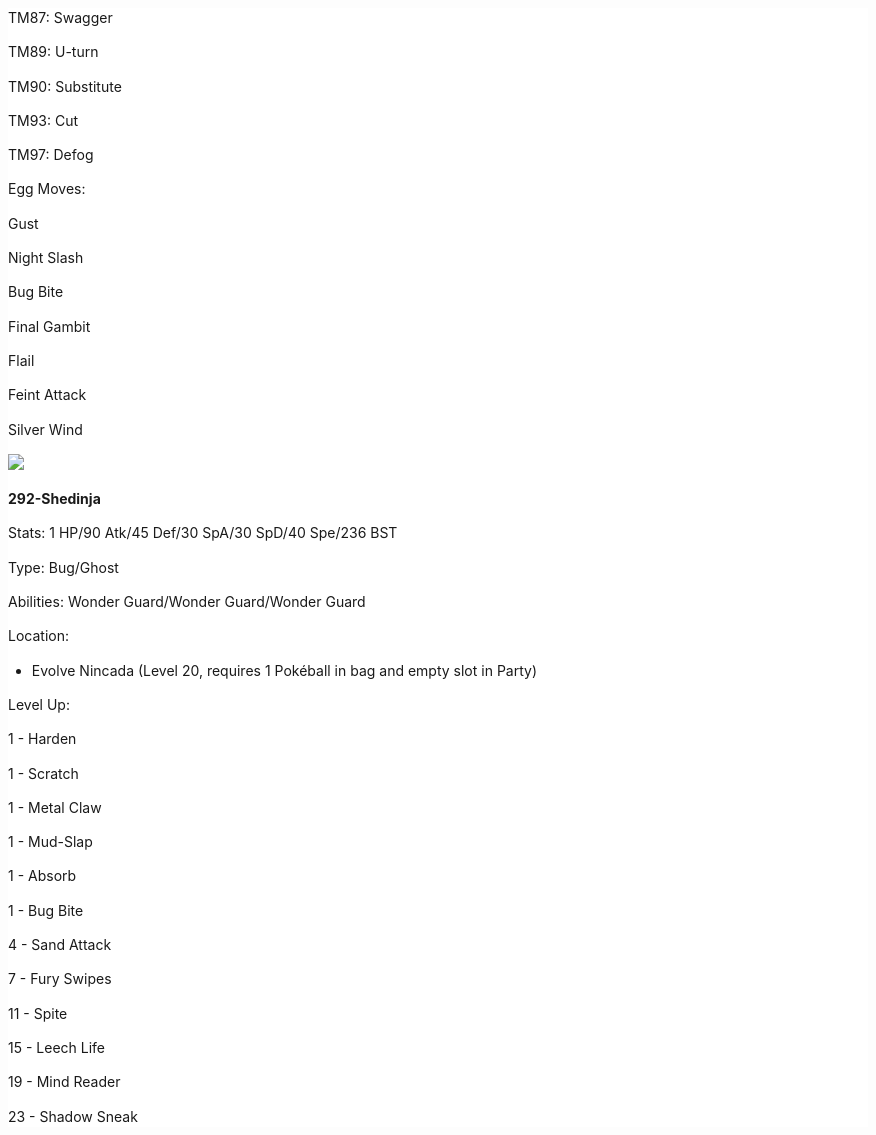 TM87: Swagger

TM89: U-turn

TM90: Substitute

TM93: Cut

TM97: Defog

Egg Moves: 

Gust

Night Slash

Bug Bite

Final Gambit

Flail

Feint Attack

Silver Wind

![](../img/gen3/Aspose.Words.e263469a-9d97-426d-9518-a3047cdcf0c9.041.png)

**292-Shedinja**

Stats: 1 HP/90 Atk/45 Def/30 SpA/30 SpD/40 Spe/236 BST

Type: Bug/Ghost

Abilities: Wonder Guard/Wonder Guard/Wonder Guard

Location:

- Evolve Nincada (Level 20, requires 1 Pokéball in bag and empty slot in Party)

Level Up: 

1 - Harden

1 - Scratch

1 - Metal Claw

1 - Mud-Slap

1 - Absorb

1 - Bug Bite

4 - Sand Attack

7 - Fury Swipes

11 - Spite

15 - Leech Life

19 - Mind Reader

23 - Shadow Sneak

